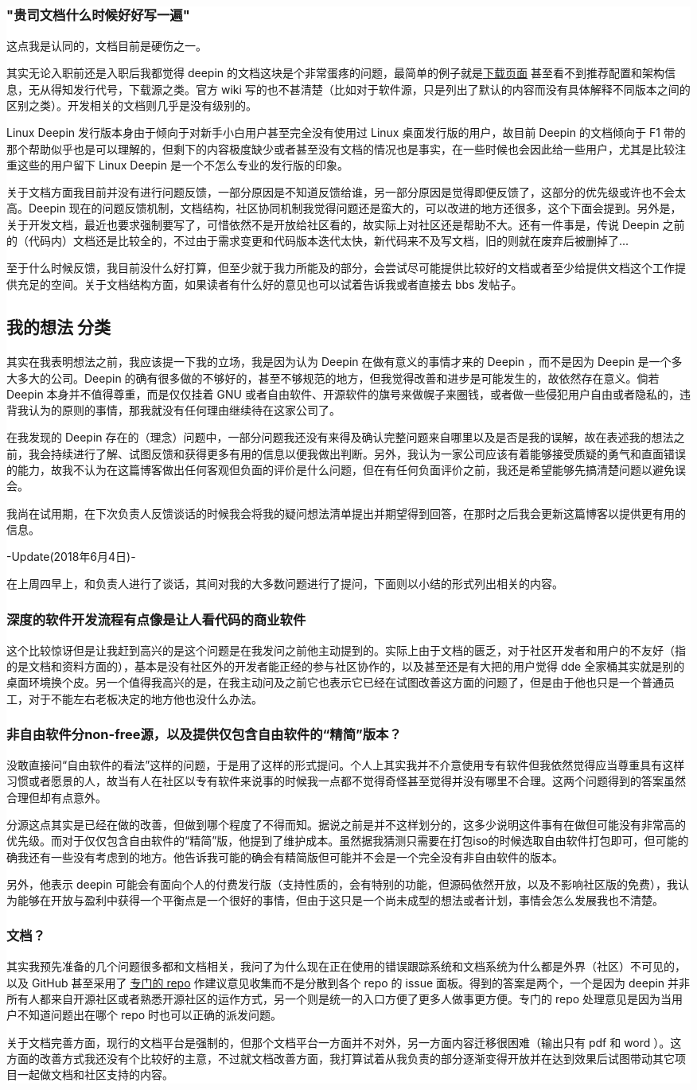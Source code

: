 ### "贵司文档什么时候好好写一遍"

这点我是认同的，文档目前是硬伤之一。

其实无论入职前还是入职后我都觉得 deepin 的文档这块是个非常蛋疼的问题，最简单的例子就是[下载页面](https://www.deepin.org/download/) 甚至看不到推荐配置和架构信息，无从得知发行代号，下载源之类。官方 wiki 写的也不甚清楚（比如对于软件源，只是列出了默认的内容而没有具体解释不同版本之间的区别之类）。开发相关的文档则几乎是没有级别的。

Linux Deepin 发行版本身由于倾向于对新手小白用户甚至完全没有使用过 Linux 桌面发行版的用户，故目前 Deepin 的文档倾向于 F1 带的那个帮助似乎也是可以理解的，但剩下的内容极度缺少或者甚至没有文档的情况也是事实，在一些时候也会因此给一些用户，尤其是比较注重这些的用户留下 Linux Deepin 是一个不怎么专业的发行版的印象。

关于文档方面我目前并没有进行问题反馈，一部分原因是不知道反馈给谁，另一部分原因是觉得即便反馈了，这部分的优先级或许也不会太高。Deepin 现在的问题反馈机制，文档结构，社区协同机制我觉得问题还是蛮大的，可以改进的地方还很多，这个下面会提到。另外是，关于开发文档，最近也要求强制要写了，可惜依然不是开放给社区看的，故实际上对社区还是帮助不大。还有一件事是，传说 Deepin 之前的（代码内）文档还是比较全的，不过由于需求变更和代码版本迭代太快，新代码来不及写文档，旧的则就在废弃后被删掉了...

至于什么时候反馈，我目前没什么好打算，但至少就于我力所能及的部分，会尝试尽可能提供比较好的文档或者至少给提供文档这个工作提供充足的空间。关于文档结构方面，如果读者有什么好的意见也可以试着告诉我或者直接去 bbs 发帖子。

## 我的想法 分类

其实在我表明想法之前，我应该提一下我的立场，我是因为认为 Deepin 在做有意义的事情才来的 Deepin ，而不是因为 Deepin 是一个多大多大的公司。Deepin 的确有很多做的不够好的，甚至不够规范的地方，但我觉得改善和进步是可能发生的，故依然存在意义。倘若 Deepin 本身并不值得尊重，而是仅仅挂着 GNU 或者自由软件、开源软件的旗号来做幌子来圈钱，或者做一些侵犯用户自由或者隐私的，违背我认为的原则的事情，那我就没有任何理由继续待在这家公司了。

在我发现的 Deepin 存在的（理念）问题中，一部分问题我还没有来得及确认完整问题来自哪里以及是否是我的误解，故在表述我的想法之前，我会持续进行了解、试图反馈和获得更多有用的信息以便我做出判断。另外，我认为一家公司应该有着能够接受质疑的勇气和直面错误的能力，故我不认为在这篇博客做出任何客观但负面的评价是什么问题，但在有任何负面评价之前，我还是希望能够先搞清楚问题以避免误会。

我尚在试用期，在下次负责人反馈谈话的时候我会将我的疑问想法清单提出并期望得到回答，在那时之后我会更新这篇博客以提供更有用的信息。

-Update(2018年6月4日)-

在上周四早上，和负责人进行了谈话，其间对我的大多数问题进行了提问，下面则以小结的形式列出相关的内容。

### 深度的软件开发流程有点像是让人看代码的商业软件

这个比较惊讶但是让我赶到高兴的是这个问题是在我发问之前他主动提到的。实际上由于文档的匮乏，对于社区开发者和用户的不友好（指的是文档和资料方面的），基本是没有社区外的开发者能正经的参与社区协作的，以及甚至还是有大把的用户觉得 dde 全家桶其实就是别的桌面环境换个皮。另一个值得我高兴的是，在我主动问及之前它也表示它已经在试图改善这方面的问题了，但是由于他也只是一个普通员工，对于不能左右老板决定的地方他也没什么办法。

### 非自由软件分non-free源，以及提供仅包含自由软件的“精简”版本？

没敢直接问“自由软件的看法”这样的问题，于是用了这样的形式提问。个人上其实我并不介意使用专有软件但我依然觉得应当尊重具有这样习惯或者愿景的人，故当有人在社区以专有软件来说事的时候我一点都不觉得奇怪甚至觉得并没有哪里不合理。这两个问题得到的答案虽然合理但却有点意外。

分源这点其实是已经在做的改善，但做到哪个程度了不得而知。据说之前是并不这样划分的，这多少说明这件事有在做但可能没有非常高的优先级。而对于仅仅包含自由软件的“精简”版，他提到了维护成本。虽然据我猜测只需要在打包iso的时候选取自由软件打包即可，但可能的确我还有一些没有考虑到的地方。他告诉我可能的确会有精简版但可能并不会是一个完全没有非自由软件的版本。

另外，他表示 deepin 可能会有面向个人的付费发行版（支持性质的，会有特别的功能，但源码依然开放，以及不影响社区版的免费），我认为能够在开放与盈利中获得一个平衡点是一个很好的事情，但由于这只是一个尚未成型的想法或者计划，事情会怎么发展我也不清楚。

### 文档？

其实我预先准备的几个问题很多都和文档相关，我问了为什么现在正在使用的错误跟踪系统和文档系统为什么都是外界（社区）不可见的，以及 GitHub 甚至采用了 [专门的 repo](https://github.com/linuxdeepin/developer-center) 作建议意见收集而不是分散到各个 repo 的 issue 面板。得到的答案是两个，一个是因为 deepin 并非所有人都来自开源社区或者熟悉开源社区的运作方式，另一个则是统一的入口方便了更多人做事更方便。专门的 repo 处理意见是因为当用户不知道问题出在哪个 repo 时也可以正确的派发问题。

关于文档完善方面，现行的文档平台是强制的，但那个文档平台一方面并不对外，另一方面内容迁移很困难（输出只有 pdf 和 word ）。这方面的改善方式我还没有个比较好的主意，不过就文档改善方面，我打算试着从我负责的部分逐渐变得开放并在达到效果后试图带动其它项目一起做文档和社区支持的内容。
